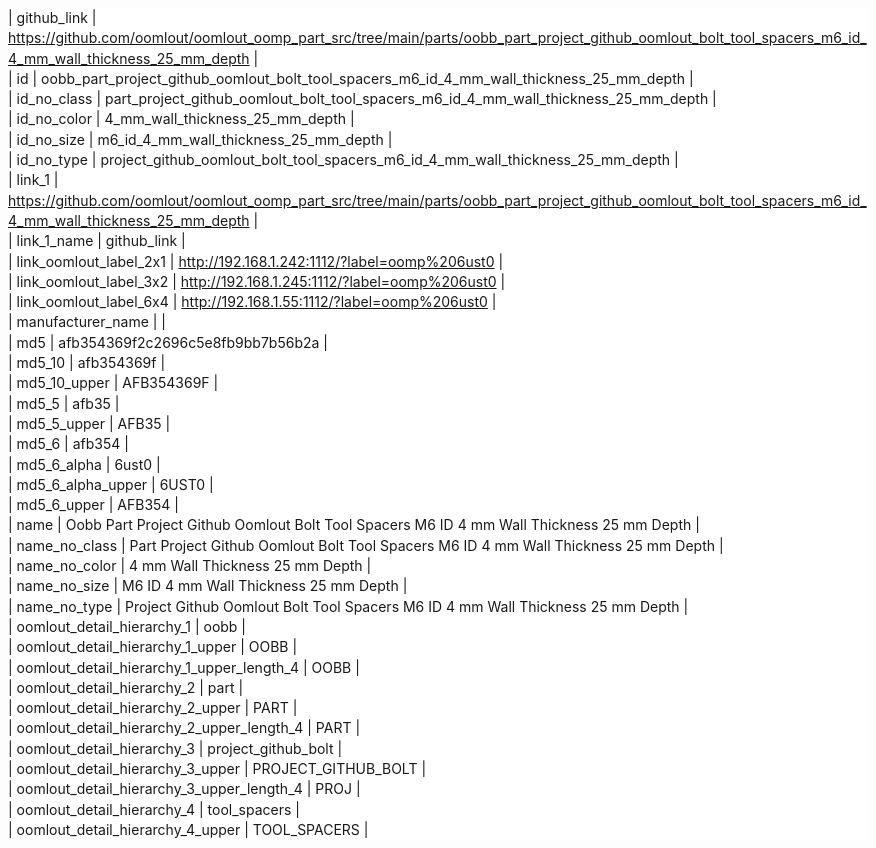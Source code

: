 | github_link | https://github.com/oomlout/oomlout_oomp_part_src/tree/main/parts/oobb_part_project_github_oomlout_bolt_tool_spacers_m6_id_4_mm_wall_thickness_25_mm_depth |  
| id | oobb_part_project_github_oomlout_bolt_tool_spacers_m6_id_4_mm_wall_thickness_25_mm_depth |  
| id_no_class | part_project_github_oomlout_bolt_tool_spacers_m6_id_4_mm_wall_thickness_25_mm_depth |  
| id_no_color | 4_mm_wall_thickness_25_mm_depth |  
| id_no_size | m6_id_4_mm_wall_thickness_25_mm_depth |  
| id_no_type | project_github_oomlout_bolt_tool_spacers_m6_id_4_mm_wall_thickness_25_mm_depth |  
| link_1 | https://github.com/oomlout/oomlout_oomp_part_src/tree/main/parts/oobb_part_project_github_oomlout_bolt_tool_spacers_m6_id_4_mm_wall_thickness_25_mm_depth |  
| link_1_name | github_link |  
| link_oomlout_label_2x1 | http://192.168.1.242:1112/?label=oomp%206ust0 |  
| link_oomlout_label_3x2 | http://192.168.1.245:1112/?label=oomp%206ust0 |  
| link_oomlout_label_6x4 | http://192.168.1.55:1112/?label=oomp%206ust0 |  
| manufacturer_name |  |  
| md5 | afb354369f2c2696c5e8fb9bb7b56b2a |  
| md5_10 | afb354369f |  
| md5_10_upper | AFB354369F |  
| md5_5 | afb35 |  
| md5_5_upper | AFB35 |  
| md5_6 | afb354 |  
| md5_6_alpha | 6ust0 |  
| md5_6_alpha_upper | 6UST0 |  
| md5_6_upper | AFB354 |  
| name | Oobb Part Project Github Oomlout Bolt Tool Spacers M6 ID 4 mm Wall Thickness 25 mm Depth |  
| name_no_class | Part Project Github Oomlout Bolt Tool Spacers M6 ID 4 mm Wall Thickness 25 mm Depth |  
| name_no_color | 4 mm Wall Thickness 25 mm Depth |  
| name_no_size | M6 ID 4 mm Wall Thickness 25 mm Depth |  
| name_no_type | Project Github Oomlout Bolt Tool Spacers M6 ID 4 mm Wall Thickness 25 mm Depth |  
| oomlout_detail_hierarchy_1 | oobb |  
| oomlout_detail_hierarchy_1_upper | OOBB |  
| oomlout_detail_hierarchy_1_upper_length_4 | OOBB |  
| oomlout_detail_hierarchy_2 | part |  
| oomlout_detail_hierarchy_2_upper | PART |  
| oomlout_detail_hierarchy_2_upper_length_4 | PART |  
| oomlout_detail_hierarchy_3 | project_github_bolt |  
| oomlout_detail_hierarchy_3_upper | PROJECT_GITHUB_BOLT |  
| oomlout_detail_hierarchy_3_upper_length_4 | PROJ |  
| oomlout_detail_hierarchy_4 | tool_spacers |  
| oomlout_detail_hierarchy_4_upper | TOOL_SPACERS |  